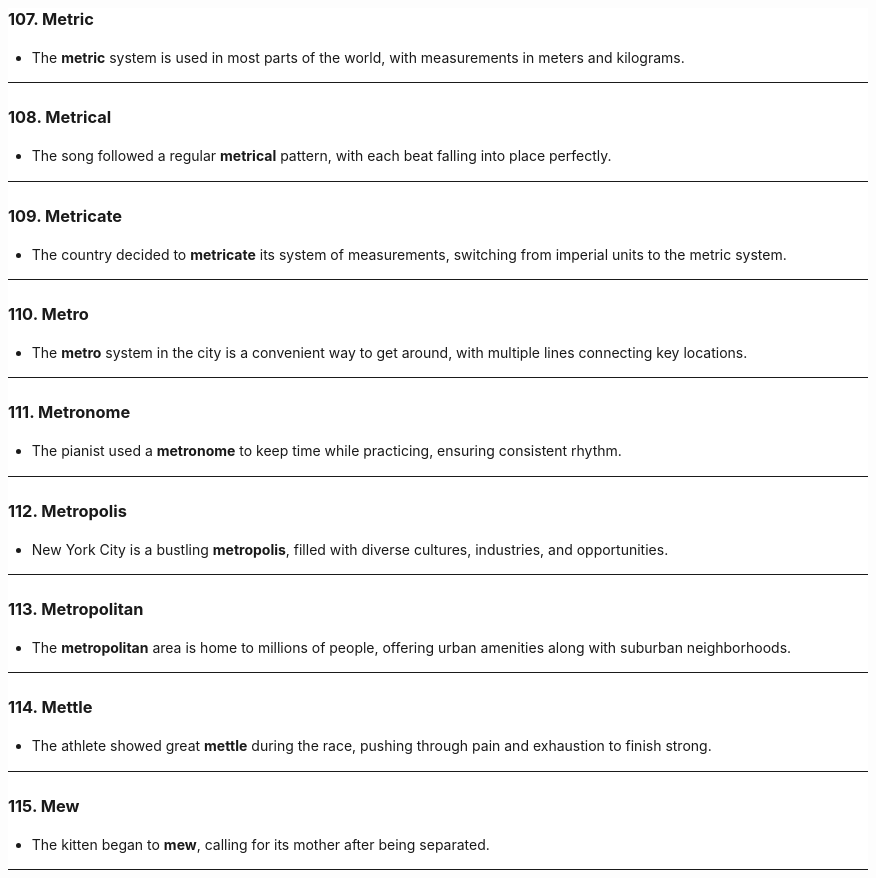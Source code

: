 ### 107. **Metric**  
- The **metric** system is used in most parts of the world, with measurements in meters and kilograms.

---

### 108. **Metrical**  
- The song followed a regular **metrical** pattern, with each beat falling into place perfectly.

---

### 109. **Metricate**  
- The country decided to **metricate** its system of measurements, switching from imperial units to the metric system.

---

### 110. **Metro**  
- The **metro** system in the city is a convenient way to get around, with multiple lines connecting key locations.

---

### 111. **Metronome**  
- The pianist used a **metronome** to keep time while practicing, ensuring consistent rhythm.

---

### 112. **Metropolis**  
- New York City is a bustling **metropolis**, filled with diverse cultures, industries, and opportunities.

---

### 113. **Metropolitan**  
- The **metropolitan** area is home to millions of people, offering urban amenities along with suburban neighborhoods.

---

### 114. **Mettle**  
- The athlete showed great **mettle** during the race, pushing through pain and exhaustion to finish strong.

---

### 115. **Mew**  
- The kitten began to **mew**, calling for its mother after being separated.

---
